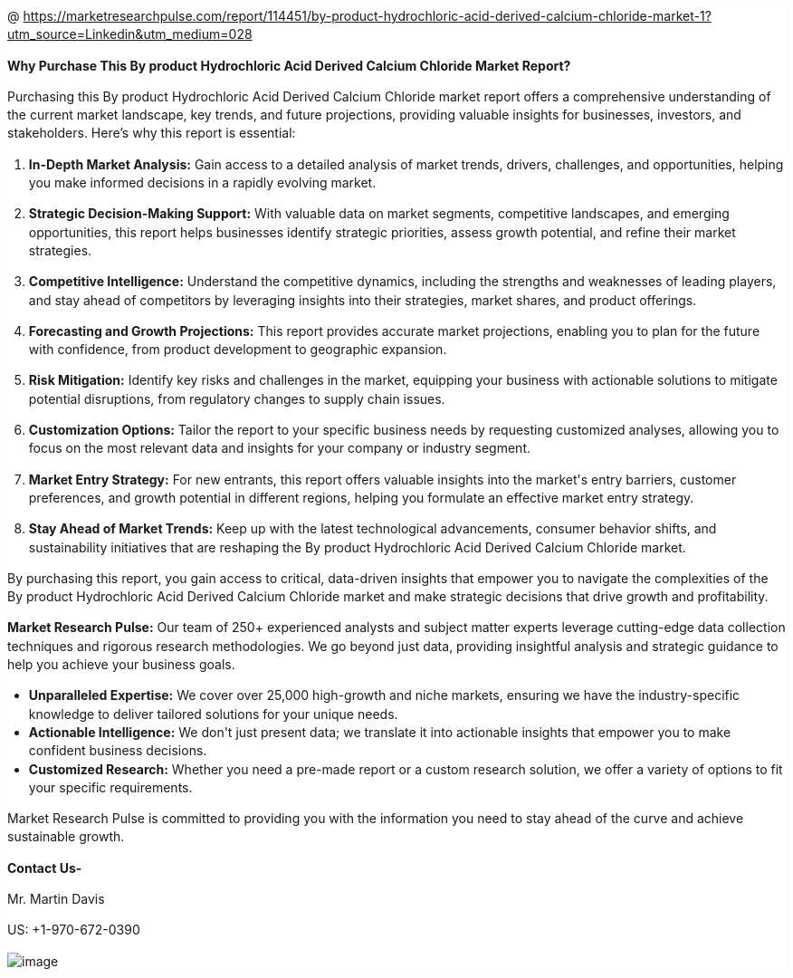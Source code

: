 @&nbsp;<a href="https://marketresearchpulse.com/report/114451/by-product-hydrochloric-acid-derived-calcium-chloride-market-1?utm_source=Linkedin&utm_medium=028">https://marketresearchpulse.com/report/114451/by-product-hydrochloric-acid-derived-calcium-chloride-market-1?utm_source=Linkedin&utm_medium=028</a></strong></p><p><strong>Why Purchase This By product Hydrochloric Acid Derived Calcium Chloride Market Report?</strong></p><p>Purchasing this By product Hydrochloric Acid Derived Calcium Chloride market report offers a comprehensive understanding of the current market landscape, key trends, and future projections, providing valuable insights for businesses, investors, and stakeholders. Here&rsquo;s why this report is essential:</p><ol><li><p><strong>In-Depth Market Analysis:</strong> Gain access to a detailed analysis of market trends, drivers, challenges, and opportunities, helping you make informed decisions in a rapidly evolving market.</p></li><li><p><strong>Strategic Decision-Making Support:</strong> With valuable data on market segments, competitive landscapes, and emerging opportunities, this report helps businesses identify strategic priorities, assess growth potential, and refine their market strategies.</p></li><li><p><strong>Competitive Intelligence:</strong> Understand the competitive dynamics, including the strengths and weaknesses of leading players, and stay ahead of competitors by leveraging insights into their strategies, market shares, and product offerings.</p></li><li><p><strong>Forecasting and Growth Projections:</strong> This report provides accurate market projections, enabling you to plan for the future with confidence, from product development to geographic expansion.</p></li><li><p><strong>Risk Mitigation:</strong> Identify key risks and challenges in the market, equipping your business with actionable solutions to mitigate potential disruptions, from regulatory changes to supply chain issues.</p></li><li><p><strong>Customization Options:</strong> Tailor the report to your specific business needs by requesting customized analyses, allowing you to focus on the most relevant data and insights for your company or industry segment.</p></li><li><p><strong>Market Entry Strategy:</strong> For new entrants, this report offers valuable insights into the market's entry barriers, customer preferences, and growth potential in different regions, helping you formulate an effective market entry strategy.</p></li><li><p><strong>Stay Ahead of Market Trends:</strong> Keep up with the latest technological advancements, consumer behavior shifts, and sustainability initiatives that are reshaping the By product Hydrochloric Acid Derived Calcium Chloride market.</p></li></ol><p>By purchasing this report, you gain access to critical, data-driven insights that empower you to navigate the complexities of the By product Hydrochloric Acid Derived Calcium Chloride market and make strategic decisions that drive growth and profitability.</p><p><strong>Market Research Pulse:</strong>&nbsp;Our team of 250+ experienced analysts and subject matter experts leverage cutting-edge data collection techniques and rigorous research methodologies. We go beyond just data, providing insightful analysis and strategic guidance to help you achieve your business goals.</p><ul><li><strong>Unparalleled Expertise:</strong>&nbsp;We cover over 25,000 high-growth and niche markets, ensuring we have the industry-specific knowledge to deliver tailored solutions for your unique needs.</li><li><strong>Actionable Intelligence:</strong>&nbsp;We don't just present data; we translate it into actionable insights that empower you to make confident business decisions.</li><li><strong>Customized Research:</strong>&nbsp;Whether you need a pre-made report or a custom research solution, we offer a variety of options to fit your specific requirements.</li></ul><p>Market Research Pulse is committed to providing you with the information you need to stay ahead of the curve and achieve sustainable growth.</p><p><strong>Contact Us-</strong></p><p>Mr. Martin Davis</p><p>US: +1-970-672-0390</p>
![image](https://github.com/user-attachments/assets/46730fa1-4022-4bd8-a0fa-30ec2e543a07)

